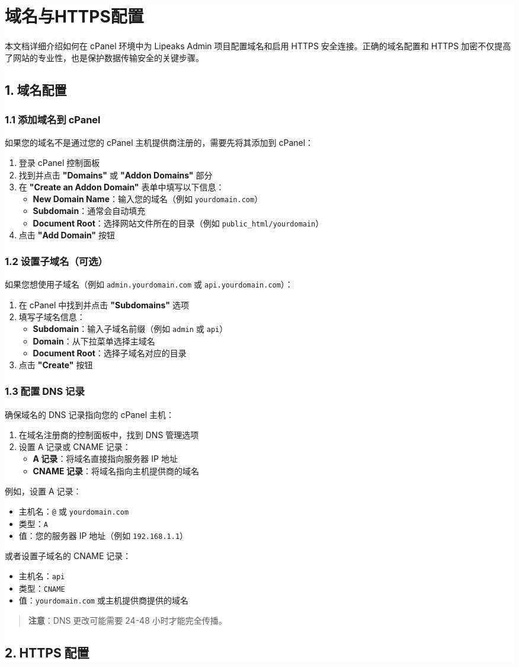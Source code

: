 # 域名与HTTPS配置

本文档详细介绍如何在 cPanel 环境中为 Lipeaks Admin 项目配置域名和启用 HTTPS 安全连接。正确的域名配置和 HTTPS 加密不仅提高了网站的专业性，也是保护数据传输安全的关键步骤。

## 1. 域名配置

### 1.1 添加域名到 cPanel

如果您的域名不是通过您的 cPanel 主机提供商注册的，需要先将其添加到 cPanel：

1. 登录 cPanel 控制面板
2. 找到并点击 **"Domains"** 或 **"Addon Domains"** 部分
3. 在 **"Create an Addon Domain"** 表单中填写以下信息：
   - **New Domain Name**：输入您的域名（例如 `yourdomain.com`）
   - **Subdomain**：通常会自动填充
   - **Document Root**：选择网站文件所在的目录（例如 `public_html/yourdomain`）
4. 点击 **"Add Domain"** 按钮

### 1.2 设置子域名（可选）

如果您想使用子域名（例如 `admin.yourdomain.com` 或 `api.yourdomain.com`）：

1. 在 cPanel 中找到并点击 **"Subdomains"** 选项
2. 填写子域名信息：
   - **Subdomain**：输入子域名前缀（例如 `admin` 或 `api`）
   - **Domain**：从下拉菜单选择主域名
   - **Document Root**：选择子域名对应的目录
3. 点击 **"Create"** 按钮

### 1.3 配置 DNS 记录

确保域名的 DNS 记录指向您的 cPanel 主机：

1. 在域名注册商的控制面板中，找到 DNS 管理选项
2. 设置 A 记录或 CNAME 记录：
   - **A 记录**：将域名直接指向服务器 IP 地址
   - **CNAME 记录**：将域名指向主机提供商的域名

例如，设置 A 记录：
- 主机名：`@` 或 `yourdomain.com`
- 类型：`A`
- 值：您的服务器 IP 地址（例如 `192.168.1.1`）

或者设置子域名的 CNAME 记录：
- 主机名：`api`
- 类型：`CNAME`
- 值：`yourdomain.com` 或主机提供商提供的域名

> **注意**：DNS 更改可能需要 24-48 小时才能完全传播。

## 2. HTTPS 配置
